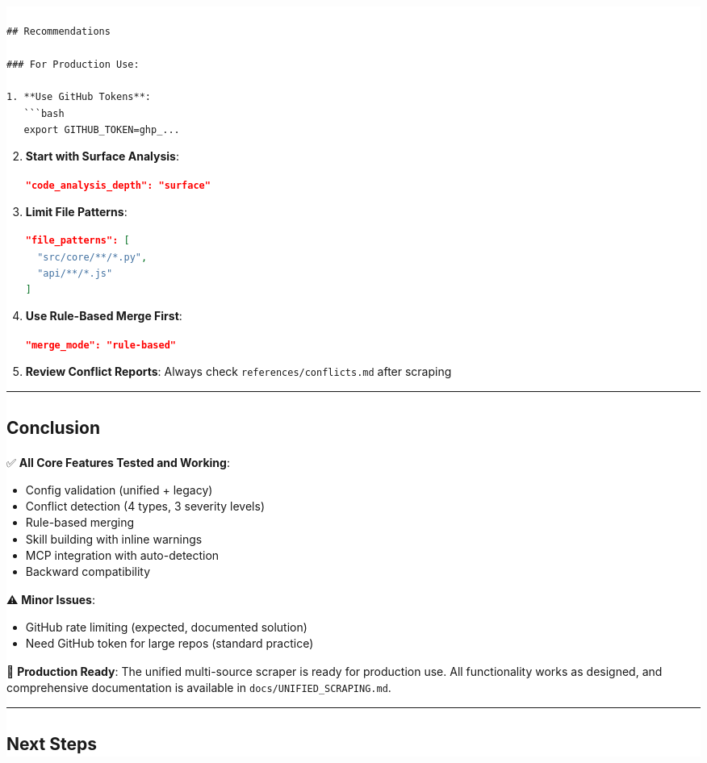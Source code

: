 ```

## Recommendations

### For Production Use:

1. **Use GitHub Tokens**:
   ```bash
   export GITHUB_TOKEN=ghp_...
   ```

2. **Start with Surface Analysis**:
   ```json
   "code_analysis_depth": "surface"
   ```

3. **Limit File Patterns**:
   ```json
   "file_patterns": [
     "src/core/**/*.py",
     "api/**/*.js"
   ]
   ```

4. **Use Rule-Based Merge First**:
   ```json
   "merge_mode": "rule-based"
   ```

5. **Review Conflict Reports**:
   Always check `references/conflicts.md` after scraping

---

## Conclusion

✅ **All Core Features Tested and Working**:
- Config validation (unified + legacy)
- Conflict detection (4 types, 3 severity levels)
- Rule-based merging
- Skill building with inline warnings
- MCP integration with auto-detection
- Backward compatibility

⚠️ **Minor Issues**:
- GitHub rate limiting (expected, documented solution)
- Need GitHub token for large repos (standard practice)

🎯 **Production Ready**:
The unified multi-source scraper is ready for production use. All functionality works as designed, and comprehensive documentation is available in `docs/UNIFIED_SCRAPING.md`.

---

## Next Steps
